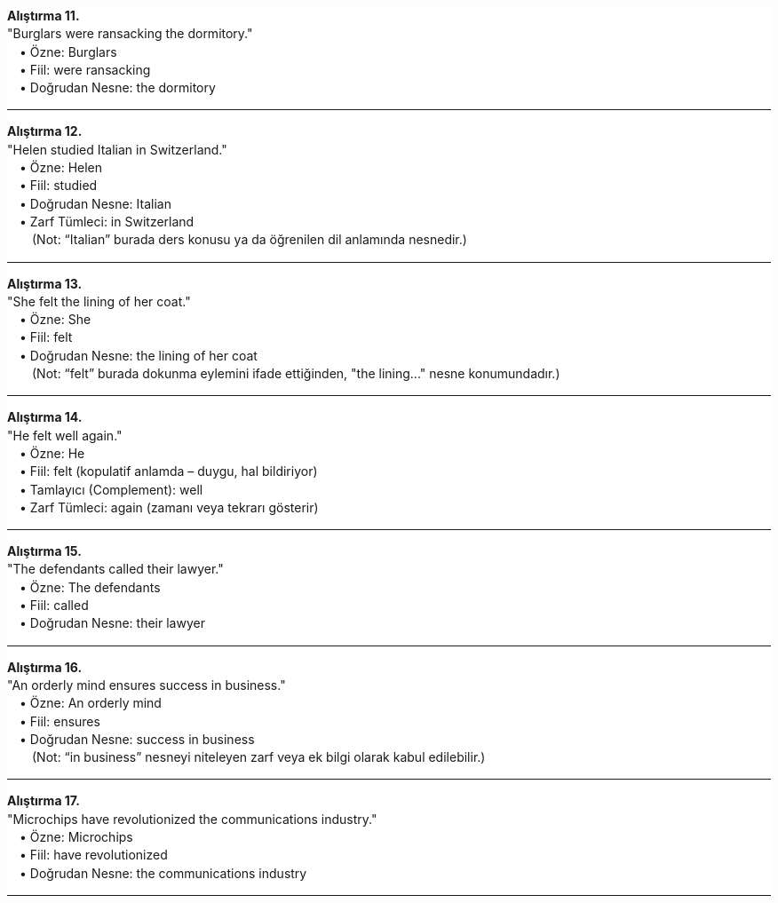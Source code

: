 
**Alıştırma 11.**  
"Burglars were ransacking the dormitory."  
 • Özne: Burglars  
 • Fiil: were ransacking  
 • Doğrudan Nesne: the dormitory

--- 

**Alıştırma 12.**  
"Helen studied Italian in Switzerland."  
 • Özne: Helen  
 • Fiil: studied  
 • Doğrudan Nesne: Italian  
 • Zarf Tümleci: in Switzerland  
  (Not: “Italian” burada ders konusu ya da öğrenilen dil anlamında nesnedir.)

--- 

**Alıştırma 13.**  
"She felt the lining of her coat."  
 • Özne: She  
 • Fiil: felt  
 • Doğrudan Nesne: the lining of her coat  
  (Not: “felt” burada dokunma eylemini ifade ettiğinden, "the lining..." nesne konumundadır.)

--- 

**Alıştırma 14.**  
"He felt well again."  
 • Özne: He  
 • Fiil: felt (kopulatif anlamda – duygu, hal bildiriyor)  
 • Tamlayıcı (Complement): well  
 • Zarf Tümleci: again (zamanı veya tekrarı gösterir)

--- 

**Alıştırma 15.**  
"The defendants called their lawyer."  
 • Özne: The defendants  
 • Fiil: called  
 • Doğrudan Nesne: their lawyer

--- 

**Alıştırma 16.**  
"An orderly mind ensures success in business."  
 • Özne: An orderly mind  
 • Fiil: ensures  
 • Doğrudan Nesne: success in business  
  (Not: “in business” nesneyi niteleyen zarf veya ek bilgi olarak kabul edilebilir.)

--- 

**Alıştırma 17.**  
"Microchips have revolutionized the communications industry."  
 • Özne: Microchips  
 • Fiil: have revolutionized  
 • Doğrudan Nesne: the communications industry

--- 